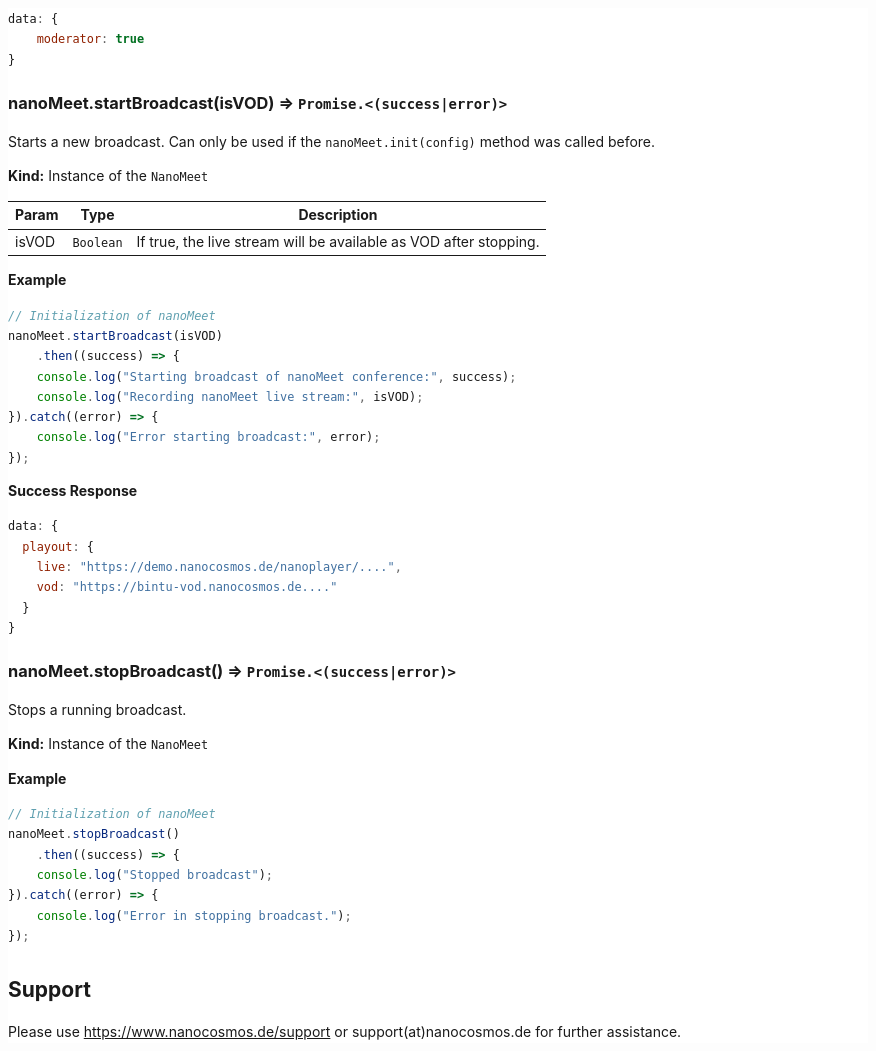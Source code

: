 ```js
data: {
	moderator: true 
}
```



### nanoMeet.startBroadcast(isVOD) => `Promise.<(success|error)>`

Starts a new broadcast. Can only be used if the `nanoMeet.init(config)` method was called before.

**Kind:** Instance of the  `NanoMeet`

| Param | Type      | Description                                                  |
| ----- | --------- | ------------------------------------------------------------ |
| isVOD | `Boolean` | If true, the live stream will be available as VOD after stopping. |

**Example**

```js
// Initialization of nanoMeet
nanoMeet.startBroadcast(isVOD)
    .then((success) => {
    console.log("Starting broadcast of nanoMeet conference:", success);
    console.log("Recording nanoMeet live stream:", isVOD);
}).catch((error) => {
    console.log("Error starting broadcast:", error);
});
```

**Success Response**

```js
data: {
  playout: {
  	live: "https://demo.nanocosmos.de/nanoplayer/....",
    vod: "https://bintu-vod.nanocosmos.de...."
  }
}
```



### nanoMeet.stopBroadcast() => `Promise.<(success|error)>`

Stops a running broadcast. 

**Kind:** Instance of the  `NanoMeet`

**Example**

```js
// Initialization of nanoMeet
nanoMeet.stopBroadcast()
    .then((success) => {
    console.log("Stopped broadcast");
}).catch((error) => {
    console.log("Error in stopping broadcast.");
});
```

## Support

Please use https://www.nanocosmos.de/support or support(at)nanocosmos.de for further assistance.

